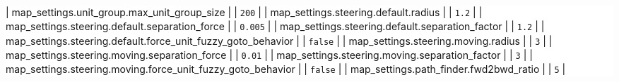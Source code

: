 | map_settings.unit_group.max_unit_group_size                                              |                                                                                                                                                                                                                                                                                                                                                                                                                                                | `200`                                                          |
| map_settings.steering.default.radius                                                     |                                                                                                                                                                                                                                                                                                                                                                                                                                                | `1.2`                                                          |
| map_settings.steering.default.separation_force                                           |                                                                                                                                                                                                                                                                                                                                                                                                                                                | `0.005`                                                        |
| map_settings.steering.default.separation_factor                                          |                                                                                                                                                                                                                                                                                                                                                                                                                                                | `1.2`                                                          |
| map_settings.steering.default.force_unit_fuzzy_goto_behavior                             |                                                                                                                                                                                                                                                                                                                                                                                                                                                | `false`                                                        |
| map_settings.steering.moving.radius                                                      |                                                                                                                                                                                                                                                                                                                                                                                                                                                | `3`                                                            |
| map_settings.steering.moving.separation_force                                            |                                                                                                                                                                                                                                                                                                                                                                                                                                                | `0.01`                                                         |
| map_settings.steering.moving.separation_factor                                           |                                                                                                                                                                                                                                                                                                                                                                                                                                                | `3`                                                            |
| map_settings.steering.moving.force_unit_fuzzy_goto_behavior                              |                                                                                                                                                                                                                                                                                                                                                                                                                                                | `false`                                                        |
| map_settings.path_finder.fwd2bwd_ratio                                                   |                                                                                                                                                                                                                                                                                                                                                                                                                                                | `5`                                                            |